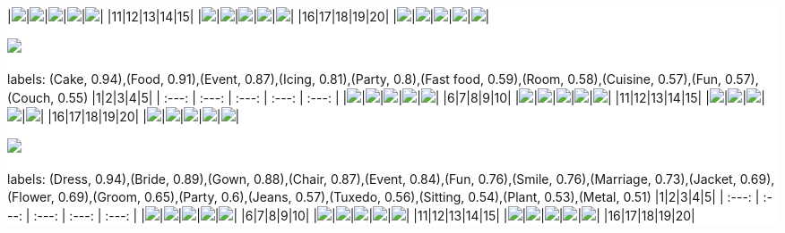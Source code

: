 |![](https://piccollage.com/api/assets?key=public_05653ee745121c0684bdf78fcf28b2d5&revision=1690427065)|![](https://piccollage.com/api/assets?key=6a1f01a0d51f882f7304d4ebb4cfc498&revision=1690291982)|![](https://piccollage.com/api/assets?key=24716132_7bb93446907e0faf299d46cfb271f4bb&revision=1690429310)|![](https://piccollage.com/api/assets?key=24716132_11eb1a175d2e99935ce15757f98d8abf&revision=1690427239)|![](https://piccollage.com/api/assets?key=c23d87a647d7fb44f585e40cb9903c44&revision=1690424322)|
|11|12|13|14|15|
|![](https://piccollage.com/api/assets?key=public_32bb7fe3d014b90fc25f5ed260bac6a3&revision=1690436830)|![](https://piccollage.com/api/assets?key=public_af7932c7a3302606896ce828cffc2773&revision=1690395955)|![](https://piccollage.com/api/assets?key=public_64a2f2f717e07c95ba2aa0199df75c5d&revision=1690421722)|![](https://piccollage.com/api/assets?key=public_bc78f04af6422a63e7a8be52916c83fa&revision=1690434493)|![](https://piccollage.com/api/assets?key=b1613e4eb34b0dad14fc4eea7d3ac5c5&revision=1690402724)|
|16|17|18|19|20|
|![](https://piccollage.com/api/assets?key=7a3dfc069e373af0088fd0debcb2ba22&revision=1690418459)|![](https://piccollage.com/api/assets?key=public_265cbf6bff71405bc9a60034850a9ea9&revision=1690428357)|![](https://piccollage.com/api/assets?key=public_ab3a3f318f473764c7a8db6df6703089&revision=1690411913)|![](https://piccollage.com/api/assets?key=public_cbfb369e3c08cdf140f5a7ea24db2d48&revision=1690398943)|![](https://piccollage.com/api/assets?key=public_858f50ae17fb453c60fc9e599b4b8e83&revision=1690430460)|
  
  
![](/Testing/IMG_7297%20Small.jpeg)  
  
labels: (Cake, 0.94),(Food, 0.91),(Event, 0.87),(Icing, 0.81),(Party, 0.8),(Fast food, 0.59),(Room, 0.58),(Cuisine, 0.57),(Fun, 0.57),(Couch, 0.55)
|1|2|3|4|5|
| :---: | :---: | :---: | :---: | :---: |
|![](https://piccollage.com/api/assets?key=24773792_b92d257876c24c6fbebee36a05d67676&revision=1690416884)|![](https://piccollage.com/api/assets?key=public_0e52acd9da09ad31d49b69cc3c4932a3&revision=1690433585)|![](https://piccollage.com/api/assets?key=public_0f454a467ad111c2aa049f865bbd822d&revision=1690400860)|![](https://piccollage.com/api/assets?key=3e8adb0b892d620be9f729b63a52f69c&revision=1690416871)|![](https://piccollage.com/api/assets?key=public_b67b77b0c05142d09d9b89eabcdea781&revision=1690425697)|
|6|7|8|9|10|
|![](https://piccollage.com/api/assets?key=public_784678550a734130a8b52d1cf32bf63c&revision=1690416270)|![](https://piccollage.com/api/assets?key=24773792_6e7d530a445ffc891493eaebe87831ed&revision=1690423294)|![](https://piccollage.com/api/assets?key=public_7beba2b91e27be67f274cdf895fa936b&revision=1690384558)|![](https://piccollage.com/api/assets?key=22290653_7fddb8a8ecd479a262947a0c3e4ab35f&revision=1690424118)|![](https://piccollage.com/api/assets?key=public_fb45c61030617c12d3983fd58ff65d0e&revision=1690330989)|
|11|12|13|14|15|
|![](https://piccollage.com/api/assets?key=public_1144c58efc3b3efc44ed331fcf69802f&revision=1690431318)|![](https://piccollage.com/api/assets?key=24773792_cc97b8af9fbacbc5451956029e52a0b2&revision=1690419149)|![](https://piccollage.com/api/assets?key=public_47199d9281f91e4e7ae7ac46d2140c51&revision=1690246398)|![](https://piccollage.com/api/assets?key=public_714996e86d82f721bb7261eee5fe06cf&revision=1690425742)|![](https://piccollage.com/api/assets?key=24716132_248a5fd4454271771b2eeab30e1330ae&revision=1690416259)|
|16|17|18|19|20|
|![](https://piccollage.com/api/assets?key=24716132_8e720f6ff7019cd646b8c113a0e79f94&revision=1690430403)|![](https://piccollage.com/api/assets?key=public_b60df7c76b0217c02e15d1233a5f8fd3&revision=1690394626)|![](https://piccollage.com/api/assets?key=24716132_122dfea17c825d69808e978923758dad&revision=1690445150)|![](https://piccollage.com/api/assets?key=public_908f9a3a3b8cffb36148a8498afd7b83&revision=1690384956)|![](https://piccollage.com/api/assets?key=public_90f0a5b754e4819524703f33e9c27925&revision=1690289104)|
  
  
![](/Testing/IMG_6160%20Small.jpeg)  
  
labels: (Dress, 0.94),(Bride, 0.89),(Gown, 0.88),(Chair, 0.87),(Event, 0.84),(Fun, 0.76),(Smile, 0.76),(Marriage, 0.73),(Jacket, 0.69),(Flower, 0.69),(Groom, 0.65),(Party, 0.6),(Jeans, 0.57),(Tuxedo, 0.56),(Sitting, 0.54),(Plant, 0.53),(Metal, 0.51)
|1|2|3|4|5|
| :---: | :---: | :---: | :---: | :---: |
|![](https://piccollage.com/api/assets?key=public_e43995c060f2dc28b828b0ef3ccc4a6d&revision=1690437066)|![](https://piccollage.com/api/assets?key=public_f680282575ac36a6571b54ec988d98a2&revision=1690416209)|![](https://piccollage.com/api/assets?key=85bc546fa598935fba24425fc4dded80&revision=1690386395)|![](https://piccollage.com/api/assets?key=public_9bd89144ea7679b3bc2f58d8223242d2&revision=1690426881)|![](https://piccollage.com/api/assets?key=c9bfcc36ed4b4051dc1a256f3e767fcf&revision=1690425731)|
|6|7|8|9|10|
|![](https://piccollage.com/api/assets?key=public_6d48b2020c567709e8c6094699673fdc&revision=1690417333)|![](https://piccollage.com/api/assets?key=public_9d8250fd47b3b226e97c4fab19f01643&revision=1690427318)|![](https://piccollage.com/api/assets?key=public_a62f7d179aa0c8e9359d1b583bdc81d8&revision=1690395244)|![](https://piccollage.com/api/assets?key=public_a66e2317906a41019526e2a26089b47e&revision=1690413924)|![](https://piccollage.com/api/assets?key=66edd2e8c15f1cdfebd721ebf9e666c4&revision=1690416011)|
|11|12|13|14|15|
|![](https://piccollage.com/api/assets?key=public_38a72b068e512b1d949f865b722211f2&revision=1690438841)|![](https://piccollage.com/api/assets?key=24716132_80b452cbc65117187339dc540493fdfc&revision=1690383177)|![](https://piccollage.com/api/assets?key=public_5c45f6f9b7efcd3ec1e639a46447a2f5&revision=1690432831)|![](https://piccollage.com/api/assets?key=394929985e0363d84170c02459c6bb7f&revision=1690446134)|![](https://piccollage.com/api/assets?key=24716132_05924833a01ac6ba0905c725d73667c6&revision=1690440478)|
|16|17|18|19|20|